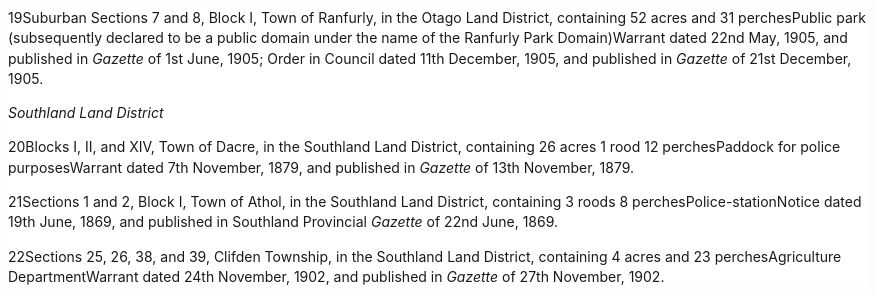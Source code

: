 19Suburban Sections 7 and 8, Block I, Town of Ranfurly, in the Otago Land District, containing 52 acres and 31 perchesPublic park (subsequently declared to be a public domain under the name of the Ranfurly Park Domain)Warrant dated 22nd May, 1905, and published in _Gazette_ of 1st June, 1905; Order in Council dated 11th December, 1905, and published in _Gazette_ of 21st December, 1905\.

_Southland Land District_

20Blocks I, II, and XIV, Town of Dacre, in the Southland Land District, containing 26 acres 1 rood 12 perchesPaddock for police purposesWarrant dated 7th November, 1879, and published in _Gazette_ of 13th November, 1879\.

21Sections 1 and 2, Block I, Town of Athol, in the Southland Land District, containing 3 roods 8 perchesPolice-stationNotice dated 19th June, 1869, and published in Southland Provincial _Gazette_ of 22nd June, 1869\.

22Sections 25, 26, 38, and 39, Clifden Township, in the Southland Land District, containing 4 acres and 23 perchesAgriculture DepartmentWarrant dated 24th November, 1902, and published in _Gazette_ of 27th November, 1902\.



[0]: http://www.legislation.govt.nz/act/public/1927/0064/latest/whole.html#DLM204274
[1]: http://www.legislation.govt.nz/act/public/1927/0064/latest/whole.html#DLM204276
[2]: http://www.legislation.govt.nz/act/public/1927/0064/latest/whole.html#DLM204277
[3]: http://www.legislation.govt.nz/act/public/1927/0064/latest/whole.html#DLM204278
[4]: http://www.legislation.govt.nz/act/public/1927/0064/latest/whole.html#DLM204280
[5]: http://www.legislation.govt.nz/act/public/1927/0064/latest/whole.html#DLM204281
[6]: http://www.legislation.govt.nz/act/public/1927/0064/latest/whole.html#DLM204283
[7]: http://www.legislation.govt.nz/act/public/1927/0064/latest/whole.html#DLM204285
[8]: http://www.legislation.govt.nz/act/public/1927/0064/latest/whole.html#DLM204286
[9]: http://www.legislation.govt.nz/act/public/1927/0064/latest/whole.html#DLM204288
[10]: http://www.legislation.govt.nz/act/public/1927/0064/latest/whole.html#DLM204289
[11]: http://www.legislation.govt.nz/act/public/1927/0064/latest/whole.html#DLM204291
[12]: http://www.legislation.govt.nz/act/public/1927/0064/latest/whole.html#DLM204292
[13]: http://www.legislation.govt.nz/act/public/1927/0064/latest/whole.html#DLM204293
[14]: http://www.legislation.govt.nz/act/public/1927/0064/latest/whole.html#DLM204294
[15]: http://www.legislation.govt.nz/act/public/1927/0064/latest/whole.html#DLM204297
[16]: http://www.legislation.govt.nz/act/public/1927/0064/latest/whole.html#DLM204298
[17]: http://www.legislation.govt.nz/act/public/1927/0064/latest/whole.html#DLM204299
[18]: http://www.legislation.govt.nz/act/public/1927/0064/latest/whole.html#DLM204802
[19]: http://www.legislation.govt.nz/act/public/1927/0064/latest/whole.html#DLM204803
[20]: http://www.legislation.govt.nz/act/public/1927/0064/latest/whole.html#DLM204805
[21]: http://www.legislation.govt.nz/act/public/1927/0064/latest/whole.html#DLM204807
[22]: http://www.legislation.govt.nz/act/public/1927/0064/latest/whole.html#DLM204809
[23]: http://www.legislation.govt.nz/act/public/1927/0064/latest/whole.html#DLM204810
[24]: http://www.legislation.govt.nz/act/public/1927/0064/latest/whole.html#DLM204811
[25]: http://www.legislation.govt.nz/act/public/1927/0064/latest/whole.html#DLM204812
[26]: http://www.legislation.govt.nz/act/public/1927/0064/latest/whole.html#DLM204813
[27]: http://www.legislation.govt.nz/act/public/1927/0064/latest/whole.html#DLM204815
[28]: http://www.legislation.govt.nz/act/public/1927/0064/latest/whole.html#DLM204816
[29]: http://www.legislation.govt.nz/act/public/1927/0064/latest/whole.html#DLM204817
[30]: http://www.legislation.govt.nz/act/public/1927/0064/latest/whole.html#DLM204818
[31]: http://www.legislation.govt.nz/act/public/1927/0064/latest/whole.html#DLM204820
[32]: http://www.legislation.govt.nz/act/public/1927/0064/latest/whole.html#DLM204822
[33]: http://www.legislation.govt.nz/act/public/1927/0064/latest/whole.html#DLM204824
[34]: http://www.legislation.govt.nz/act/public/1927/0064/latest/whole.html#DLM204825
[35]: http://www.legislation.govt.nz/act/public/1927/0064/latest/whole.html#DLM204827
[36]: http://www.legislation.govt.nz/act/public/1927/0064/latest/whole.html#DLM204828
[37]: http://www.legislation.govt.nz/act/public/1927/0064/latest/whole.html#DLM204830
[38]: http://www.legislation.govt.nz/act/public/1927/0064/latest/whole.html#DLM204832
[39]: http://www.legislation.govt.nz/act/public/1927/0064/latest/whole.html#DLM204834
[40]: http://www.legislation.govt.nz/act/public/1927/0064/latest/whole.html#DLM204835
[41]: http://www.legislation.govt.nz/act/public/1927/0064/latest/whole.html#DLM204837
[42]: http://www.legislation.govt.nz/act/public/1927/0064/latest/whole.html#DLM204839
[43]: http://www.legislation.govt.nz/act/public/1927/0064/latest/whole.html#DLM204840
[44]: http://www.legislation.govt.nz/act/public/1927/0064/latest/whole.html#DLM204841
[45]: http://www.legislation.govt.nz/act/public/1927/0064/latest/whole.html#DLM204842
[46]: http://www.legislation.govt.nz/act/public/1927/0064/latest/whole.html#DLM204844
[47]: http://www.legislation.govt.nz/act/public/1927/0064/latest/whole.html#DLM204845
[48]: http://www.legislation.govt.nz/act/public/1927/0064/latest/whole.html#DLM204846
[49]: http://www.legislation.govt.nz/act/public/1927/0064/latest/link.aspx?id=DLM250585
[50]: http://www.legislation.govt.nz/act/public/1927/0064/latest/link.aspx?id=DLM253252
[51]: http://www.legislation.govt.nz/act/public/1927/0064/latest/link.aspx?id=DLM351265
[52]: http://www.legislation.govt.nz/act/public/1927/0064/latest/link.aspx?id=DLM132632
[53]: http://www.legislation.govt.nz/act/public/1927/0064/latest/link.aspx?id=DLM206308
[54]: http://www.legislation.govt.nz/act/public/1927/0064/latest/link.aspx?id=DLM191321
[55]: http://www.legislation.govt.nz/act/public/1927/0064/latest/link.aspx?id=DLM191305
[56]: http://www.legislation.govt.nz/act/public/1927/0064/latest/link.aspx?id=DLM226977

[57]: http://www.legislation.govt.nz/act/public/1927/0064/latest/link.aspx?id=DLM200679
[58]: http://www.legislation.govt.nz/act/public/1927/0064/latest/link.aspx?id=DLM200651
[59]: http://www.legislation.govt.nz/act/public/1927/0064/latest/link.aspx?id=DLM445092
[60]: http://www.legislation.govt.nz/act/public/1927/0064/latest/link.aspx?id=DLM255625
[61]: http://www.legislation.govt.nz/act/public/1927/0064/latest/link.aspx?id=DLM444304
[62]: http://www.legislation.govt.nz/act/public/1927/0064/latest/link.aspx?id=DLM257423
[63]: http://www.legislation.govt.nz/act/public/1927/0064/latest/link.aspx?id=DLM245843
[64]: http://www.legislation.govt.nz/act/public/1927/0064/latest/link.aspx?id=DLM210867
[65]: http://www.legislation.govt.nz/act/public/1927/0064/latest/link.aspx?id=DLM191394
[66]: http://www.legislation.govt.nz/act/public/1927/0064/latest/link.aspx?id=DLM28051
[67]: http://www.legislation.govt.nz/act/public/1927/0064/latest/link.aspx?id=DLM28042
[68]: http://www.legislation.govt.nz/act/public/1927/0064/latest/link.aspx?id=DLM199057
[69]: http://www.legislation.govt.nz/act/public/1927/0064/latest/link.aspx?id=DLM198412
[70]: http://www.legislation.govt.nz/act/public/1927/0064/latest/link.aspx?id=DLM191505
[71]: http://www.legislation.govt.nz/act/public/1927/0064/latest/link.aspx?id=DLM191518
[72]: http://www.legislation.govt.nz/act/public/1927/0064/latest/link.aspx?id=DLM35085
[73]: http://www.legislation.govt.nz/act/public/1927/0064/latest/link.aspx?id=DLM192420
[74]: http://www.legislation.govt.nz/act/public/1927/0064/latest/link.aspx?id=DLM192413